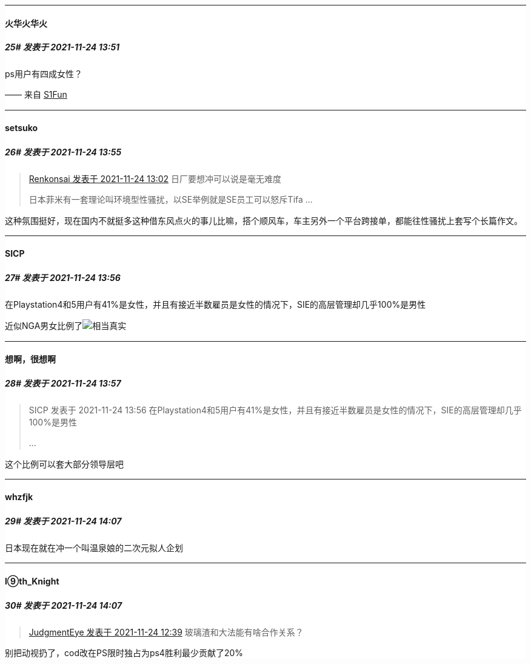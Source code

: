 *****

####  火华火华火  
##### 25#       发表于 2021-11-24 13:51

ps用户有四成女性？

—— 来自 [S1Fun](https://s1fun.koalcat.com)

*****

####  setsuko  
##### 26#       发表于 2021-11-24 13:55

<blockquote><a href="httphttps://bbs.saraba1st.com/2b/forum.php?mod=redirect&amp;goto=findpost&amp;pid=53678330&amp;ptid=2039121" target="_blank">Renkonsai 发表于 2021-11-24 13:02</a>
日厂要想冲可以说是毫无难度

日本菲米有一套理论叫环境型性骚扰，以SE举例就是SE员工可以怒斥Tifa ...</blockquote>
这种氛围挺好，现在国内不就挺多这种借东风点火的事儿比嘛，搭个顺风车，车主另外一个平台跨接单，都能往性骚扰上套写个长篇作文。

*****

####  SICP  
##### 27#       发表于 2021-11-24 13:56

在Playstation4和5用户有41%是女性，并且有接近半数雇员是女性的情况下，SIE的高层管理却几乎100%是男性

近似NGA男女比例了<img src="https://static.saraba1st.com/image/smiley/face2017/037.png" referrerpolicy="no-referrer">相当真实

*****

####  想啊，很想啊  
##### 28#       发表于 2021-11-24 13:57

<blockquote>SICP 发表于 2021-11-24 13:56
在Playstation4和5用户有41%是女性，并且有接近半数雇员是女性的情况下，SIE的高层管理却几乎100%是男性

 ...</blockquote>
这个比例可以套大部分领导层吧

*****

####  whzfjk  
##### 29#       发表于 2021-11-24 14:07

日本现在就在冲一个叫温泉娘的二次元拟人企划

*****

####  l⑨th_Knight  
##### 30#       发表于 2021-11-24 14:07

<blockquote><a href="httphttps://bbs.saraba1st.com/2b/forum.php?mod=redirect&amp;goto=findpost&amp;pid=53678032&amp;ptid=2039121" target="_blank">JudgmentEye 发表于 2021-11-24 12:39</a>
玻璃渣和大法能有啥合作关系？</blockquote>
别把动视扔了，cod改在PS限时独占为ps4胜利最少贡献了20%
